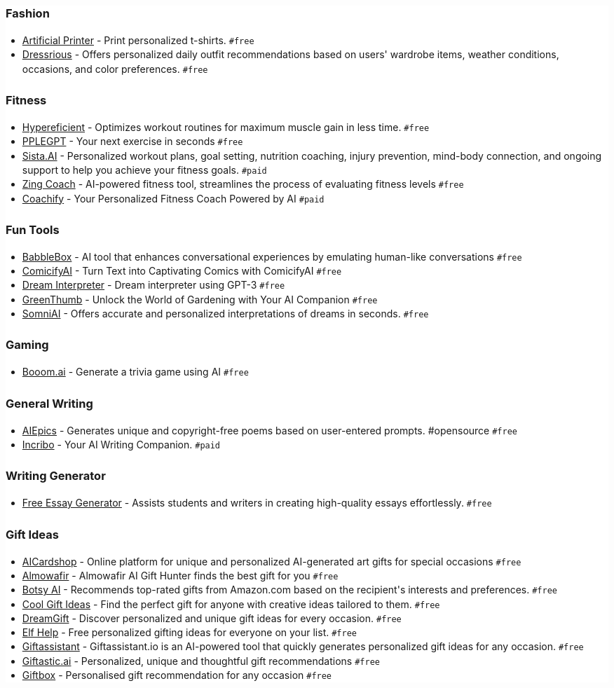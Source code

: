 ### Fashion

*   [Artificial Printer](https://artificialprinter.com/) - Print personalized t-shirts. `#free`
*   [Dressrious](https://www.dressrious.com/) - Offers personalized daily outfit recommendations based on users' wardrobe items, weather conditions, occasions, and color preferences. `#free`

### Fitness

*   [Hypereficient](https://hyperficient.org/) - Optimizes workout routines for maximum muscle gain in less time. `#free`
*   [PPLEGPT](https://pplegpt.vercel.app/) - Your next exercise in seconds `#free`
*   [Sista.AI](https://sista.ai/fitness-coach) - Personalized workout plans, goal setting, nutrition coaching, injury prevention, mind-body connection, and ongoing support to help you achieve your fitness goals. `#paid`
*   [Zing Coach](https://zing.body.scan.zingproduction.com/) - AI-powered fitness tool, streamlines the process of evaluating fitness levels `#free`
*   [Coachify](https://coachify.ai/) - Your Personalized Fitness Coach Powered by AI `#paid`

### Fun Tools

*   [BabbleBox](https://babblebox.ai/) - AI tool that enhances conversational experiences by emulating human-like conversations `#free`
*   [ComicifyAI](https://comicify-ai.vercel.app/) - Turn Text into Captivating Comics with ComicifyAI `#free`
*   [Dream Interpreter](https://dreaminterpreter.ai/) - Dream interpreter using GPT-3 `#free`
*   [GreenThumb](https://www.messengerx.io/greenthumb) - Unlock the World of Gardening with Your AI Companion `#free`
*   [SomniAI](https://somniai.com/) - Offers accurate and personalized interpretations of dreams in seconds. `#free`

### Gaming

*   [Booom.ai](https://joinplayroom.com/games/booom/) - Generate a trivia game using AI `#free`

### General Writing

*   [AIEpics](https://aiepics.com/) - Generates unique and copyright-free poems based on user-entered prompts. #opensource `#free`
*   [Incribo](https://incribo.com/) - Your AI Writing Companion. `#paid`

### Writing Generator

*   [Free Essay Generator](https://academichelp.net/free-essay-generator/) - Assists students and writers in creating high-quality essays effortlessly. `#free`

### Gift Ideas

*   [AICardshop](https://www.aicardshop.com/) - Online platform for unique and personalized AI-generated art gifts for special occasions `#free`
*   [Almowafir](https://almowafir.com/en/gift-hunter/) - Almowafir AI Gift Hunter finds the best gift for you `#free`
*   [Botsy AI](https://botsy.ai/) - Recommends top-rated gifts from Amazon.com based on the recipient's interests and preferences. `#free`
*   [Cool Gift Ideas](https://www.coolgiftideas.io/) - Find the perfect gift for anyone with creative ideas tailored to them. `#free`
*   [DreamGift](https://dreamgift.ai/) - Discover personalized and unique gift ideas for every occasion. `#free`
*   [Elf Help](https://www.elfhelp.ai/) - Free personalized gifting ideas for everyone on your list. `#free`
*   [Giftassistant](https://www.giftassistant.io/) - Giftassistant.io is an AI-powered tool that quickly generates personalized gift ideas for any occasion. `#free`
*   [Giftastic.ai](https://giftastic.ai/) - Personalized, unique and thoughtful gift recommendations `#free`
*   [Giftbox](https://www.giftbox.co/) - Personalised gift recommendation for any occasion `#free`